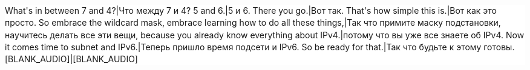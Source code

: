What's in between 7 and 4?|Что между 7 и 4?
5 and 6.|5 и 6.
There you go.|Вот так.
That's how simple this is.|Вот как это просто.
So embrace the wildcard mask, embrace learning how to do all these things,|Так что примите маску подстановки, научитесь делать все эти вещи,
because you already know everything about IPv4.|потому что вы уже все знаете об IPv4.
Now it comes time to subnet and IPv6.|Теперь пришло время подсети и IPv6.
So be ready for that.|Так что будьте к этому готовы.
[BLANK_AUDIO]|[BLANK_AUDIO]